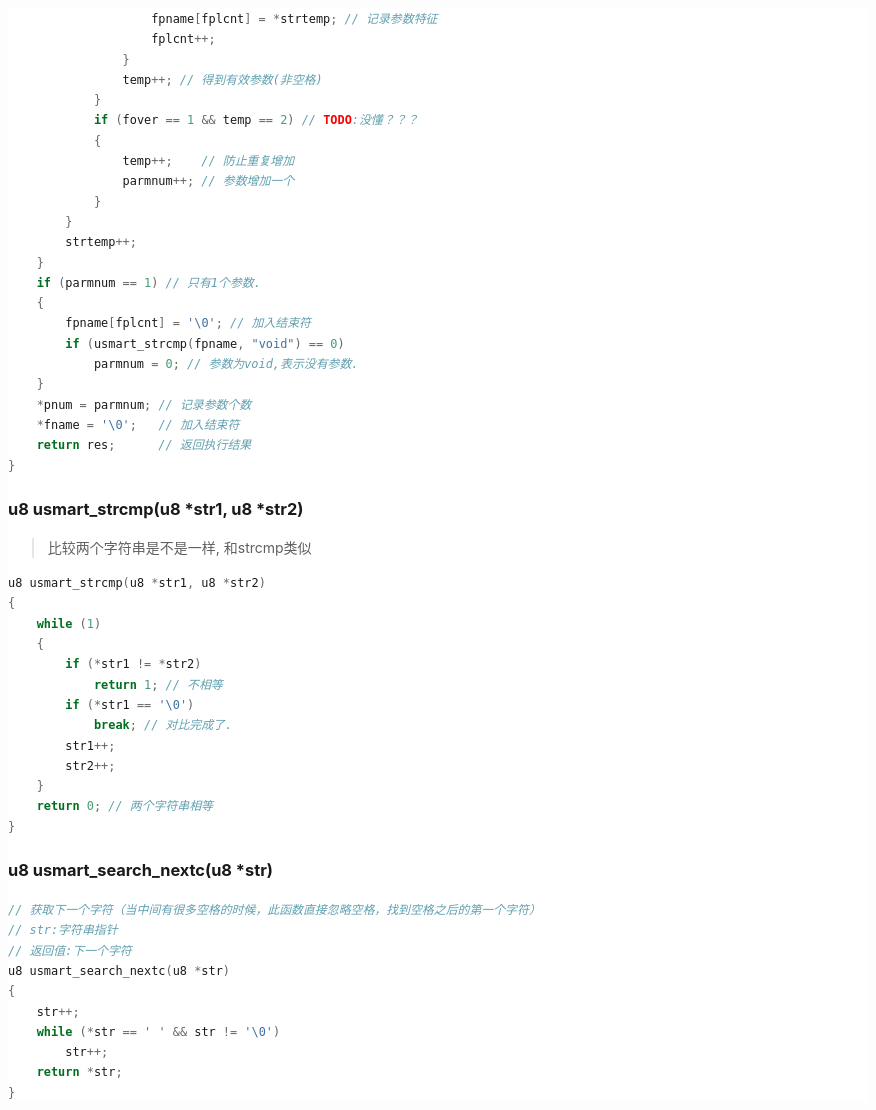 ```c
					fpname[fplcnt] = *strtemp; // 记录参数特征
					fplcnt++;
				}
				temp++; // 得到有效参数(非空格)
			}
			if (fover == 1 && temp == 2) // TODO:没懂？？？
			{
				temp++;	   // 防止重复增加
				parmnum++; // 参数增加一个
			}
		}
		strtemp++;
	}
	if (parmnum == 1) // 只有1个参数.
	{
		fpname[fplcnt] = '\0'; // 加入结束符
		if (usmart_strcmp(fpname, "void") == 0)
			parmnum = 0; // 参数为void,表示没有参数.
	}
	*pnum = parmnum; // 记录参数个数
	*fname = '\0';	 // 加入结束符
	return res;		 // 返回执行结果
}
```

### u8 usmart_strcmp(u8 *str1, u8 *str2)

> 比较两个字符串是不是一样, 和strcmp类似

```c
u8 usmart_strcmp(u8 *str1, u8 *str2)
{
	while (1)
	{
		if (*str1 != *str2)
			return 1; // 不相等
		if (*str1 == '\0')
			break; // 对比完成了.
		str1++;
		str2++;
	}
	return 0; // 两个字符串相等
}
```

### u8 usmart_search_nextc(u8 *str)

```c
// 获取下一个字符（当中间有很多空格的时候，此函数直接忽略空格，找到空格之后的第一个字符）
// str:字符串指针
// 返回值:下一个字符
u8 usmart_search_nextc(u8 *str)
{
	str++;
	while (*str == ' ' && str != '\0')
		str++;
	return *str;
}
```
